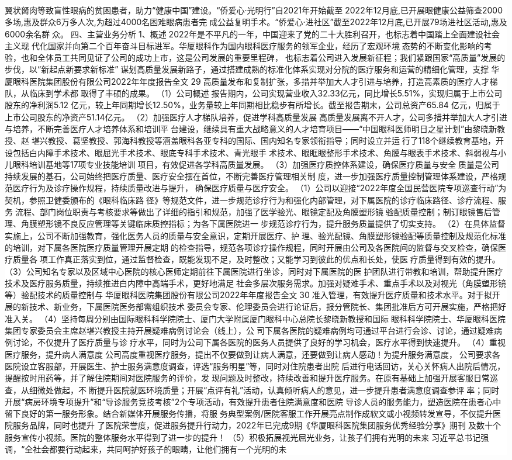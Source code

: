 翼状胬肉等致盲性眼病的贫困患者，助力“健康中国”建设。“侨爱心·光明行”自2021年开始截至
2022年12月底,已开展眼健康公益筛查2000多场,惠及群众6万多人次,为超过4000名困难眼病患者完
成公益复明手术。“侨爱心·进社区”截至2022年12月底,已开展79场进社区活动,惠及6000余名群
众。
四、主营业务分析
1、概述
2022年是不平凡的一年，中国迎来了党的二十大胜利召开，也标志着中国踏上全面建设社会主义现
代化国家并向第二个百年奋斗目标进军。华厦眼科作为国内眼科医疗服务的领军企业，经历了宏观环境
态势的不断变化影响的考验，也和全体员工共同见证了公司的成功上市，这是公司发展的重要里程碑，
也标志着公司进入发展新征程；我们紧跟国家“高质量”发展的步伐，以“新起点新要求新标准”
谋划高质量发展新路子，通过搭建成熟的标准化体系实现对分院的医疗服务和运营的精细化管理，支撑
华厦眼科医院集团股份有限公司2022年年度报告全文
29
高质量发布和复制扩张，多措并举加大人才引进与培养，打造高素质的医疗人才梯队，从临床到学术都
取得了丰硕的成果。
（1）公司概述
报告期内，公司实现营业收入32.33亿元，同比增长5.51%，实现归属于上市公司股东的净利润5.12
亿元，较上年同期增长12.50%，业务量较上年同期相比稳步有所增长。截至报告期末，公司总资产65.84
亿元，归属于上市公司股东的净资产51.14亿元。
（2）加强医疗人才梯队培养，促进学科高质量发展
高质量发展离不开人才，公司多措并举加大人才引进与培养，不断完善医疗人才培养体系和培训平
台建设，继续具有重大战略意义的人才培育项目——“中国眼科医师明日之星计划”由黎晓新教授、赵
堪兴教授、葛坚教授、郭海科教授等涵盖眼科各亚专科的国际、国内知名专家领衔指导；同时设立并运
行了118个继续教育基地，开设包括白内障手术技术、眼屈光手术技术、眼底专科手术技术、青光眼手
术技术、眼眶眼整形手术技术、角膜与眼表手术技术、斜弱视与小儿眼科培训基地等17项专业技能培训
项目，有效促进各学科高质量发展。
（3）加强医疗质控体系建设，确保医疗质量与安全
质量是公司持续发展的基石，公司始终把医疗质量、医疗安全摆在首位，不断完善医疗管理相关制
度，进一步加强医疗质量控制管理体系建设，严格规范医疗行为及诊疗操作规程，持续质量改进与提升，
确保医疗质量与医疗安全。
（1）公司以迎接“2022年度全国民营医院专项巡查行动”为契机，参照卫健委颁布的《眼科临床路
径》等规范文件，进一步规范诊疗行为和强化内部管理，对下属医院的诊疗临床路径、诊疗流程、服务
流程、部门岗位职责与考核要求等做出了详细的指引和规范，加强了医学验光、眼镜定配及角膜塑形镜
验配质量控制；制订眼镜售后管理、角膜塑形镜不良反应管理等关键临床质控指标；为各下属医院进一
步规范诊疗行为，提升服务质量提供了切实支持。
（2）在具体监督实施上，公司不断加强教育，强化医务人员的质量与安全意识，定期开展医疗、护
理、验光配镜、角膜塑形镜验配等质量控制及规范化标准的培训，对下属各医院医疗质量管理开展定期
的检查指导，规范各项诊疗操作规程，同时开展由公司及各医院间的监督与交叉检查，确保医疗质量各
项工作真正落实到位，通过监督检查，既能发现不足，及时整改；又能学习到彼此的优点和长处，使医
疗质量得到有效的提升。
（3）公司知名专家以及区域中心医院的核心医师定期前往下属医院进行坐诊，同时对下属医院的医
护团队进行带教和培训，帮助提升医疗技术及医疗服务质量，持续推进白内障中高端手术，更好地满足
社会多层次服务需求。加强对疑难手术、重点手术以及对视光（角膜塑形镜等）验配技术的质量控制与
华厦眼科医院集团股份有限公司2022年年度报告全文
30
准入管理，有效提升医疗质量和技术水平。对于拟开展的新技术、新业务，下属医院医务部需组织技术
委员会专家、伦理委员会进行论证后，报分管院长、集团批准后方可开展实施，严格把好准入关。
（4）坚持每周分别由国际眼科科学院院士、厦门大学附属厦门眼科中心总院长黎晓新教授和国际
眼科科学院院士、华厦眼科医院集团专家委员会主席赵堪兴教授主持开展疑难病例讨论会（线上），公
司下属各医院的疑难病例均可通过平台进行会诊、讨论，通过疑难病例讨论，不仅提升了医疗质量与诊
疗水平，同时为公司下属各医院的医务人员提供了良好的学习机会，医疗水平得到快速提升。
（4）重视医疗服务，提升病人满意度
公司高度重视医疗服务，提出不仅要做到让病人满意，还要做到让病人感动！为提升服务满意度，
公司要求各医院设立客服部，开展医生、护士服务满意度调查，评选“服务明星”等，同时对住院患者出院
后进行电话回访，关心关怀病人出院后情况，提醒按时用药等，并了解住院期间对医院服务的评价，发
现问题及时整改，持续改善和提升医疗服务。在原有基础上加强开展客服日常巡查，从细微处做起，不
断提升医院就医环境质量；开展“点评有礼”活动，认真倾听病人的意见，进一步提升患者满意度调查参评
率；同时开展“病房环境专项提升”和“导诊服务竞技考核”2个专项活动，有效提升患者住院满意度和医院
导诊人员的服务能力，塑造医院在患者心中留下良好的第一服务形象。结合新媒体开展服务传播，将服
务典型案例/医院客服工作开展亮点制作成软文或小视频转发宣导，不仅提升医院服务品牌，同时也提升
了医院荣誉度，促进服务提升行动力，2022年已完成9期《华厦眼科医院集团服务优秀经验分享》期刊
及数十个服务宣传小视频。医院的整体服务水平得到了进一步的提升！
（5）积极拓展视光屈光业务，让孩子们拥有光明的未来
习近平总书记强调，“全社会都要行动起来，共同呵护好孩子的眼睛，让他们拥有一个光明的未